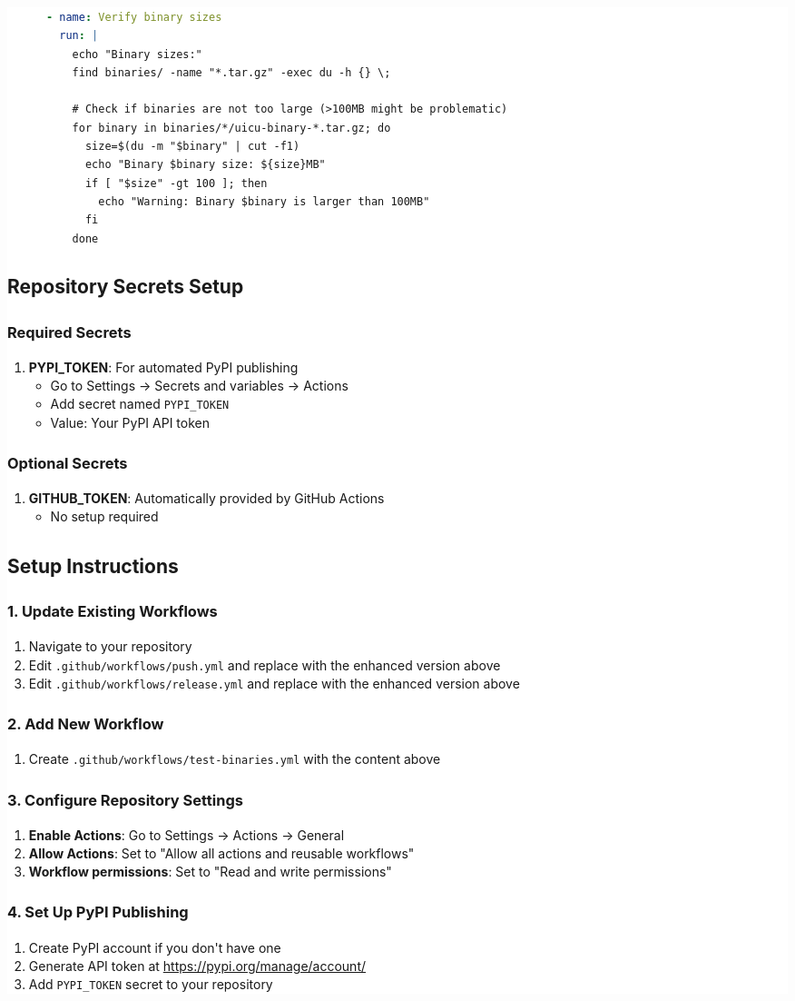 ```yaml
      - name: Verify binary sizes
        run: |
          echo "Binary sizes:"
          find binaries/ -name "*.tar.gz" -exec du -h {} \;
          
          # Check if binaries are not too large (>100MB might be problematic)
          for binary in binaries/*/uicu-binary-*.tar.gz; do
            size=$(du -m "$binary" | cut -f1)
            echo "Binary $binary size: ${size}MB"
            if [ "$size" -gt 100 ]; then
              echo "Warning: Binary $binary is larger than 100MB"
            fi
          done
```

## Repository Secrets Setup

### Required Secrets

1. **PYPI_TOKEN**: For automated PyPI publishing
   - Go to Settings → Secrets and variables → Actions
   - Add secret named `PYPI_TOKEN`
   - Value: Your PyPI API token

### Optional Secrets

1. **GITHUB_TOKEN**: Automatically provided by GitHub Actions
   - No setup required

## Setup Instructions

### 1. Update Existing Workflows

1. Navigate to your repository
2. Edit `.github/workflows/push.yml` and replace with the enhanced version above
3. Edit `.github/workflows/release.yml` and replace with the enhanced version above

### 2. Add New Workflow

1. Create `.github/workflows/test-binaries.yml` with the content above

### 3. Configure Repository Settings

1. **Enable Actions**: Go to Settings → Actions → General
2. **Allow Actions**: Set to "Allow all actions and reusable workflows"
3. **Workflow permissions**: Set to "Read and write permissions"

### 4. Set Up PyPI Publishing

1. Create PyPI account if you don't have one
2. Generate API token at https://pypi.org/manage/account/
3. Add `PYPI_TOKEN` secret to your repository

